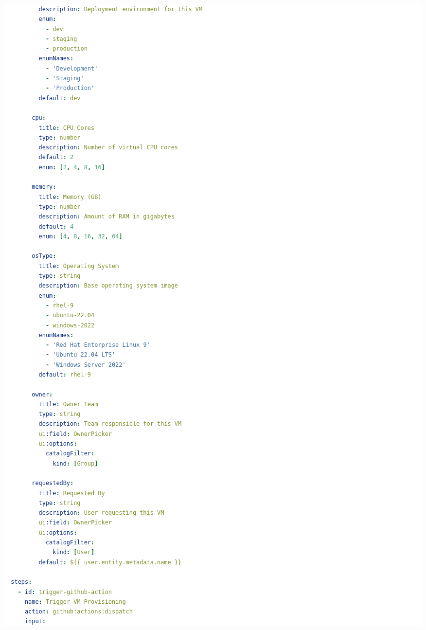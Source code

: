 ```yaml
          description: Deployment environment for this VM
          enum:
            - dev
            - staging
            - production
          enumNames:
            - 'Development'
            - 'Staging'
            - 'Production'
          default: dev
          
        cpu:
          title: CPU Cores
          type: number
          description: Number of virtual CPU cores
          default: 2
          enum: [2, 4, 8, 16]
          
        memory:
          title: Memory (GB)
          type: number
          description: Amount of RAM in gigabytes
          default: 4
          enum: [4, 8, 16, 32, 64]
          
        osType:
          title: Operating System
          type: string
          description: Base operating system image
          enum:
            - rhel-9
            - ubuntu-22.04
            - windows-2022
          enumNames:
            - 'Red Hat Enterprise Linux 9'
            - 'Ubuntu 22.04 LTS'
            - 'Windows Server 2022'
          default: rhel-9
          
        owner:
          title: Owner Team
          type: string
          description: Team responsible for this VM
          ui:field: OwnerPicker
          ui:options:
            catalogFilter:
              kind: [Group]
              
        requestedBy:
          title: Requested By
          type: string
          description: User requesting this VM
          ui:field: OwnerPicker
          ui:options:
            catalogFilter:
              kind: [User]
          default: ${{ user.entity.metadata.name }}
          
  steps:
    - id: trigger-github-action
      name: Trigger VM Provisioning
      action: github:actions:dispatch
      input:
```